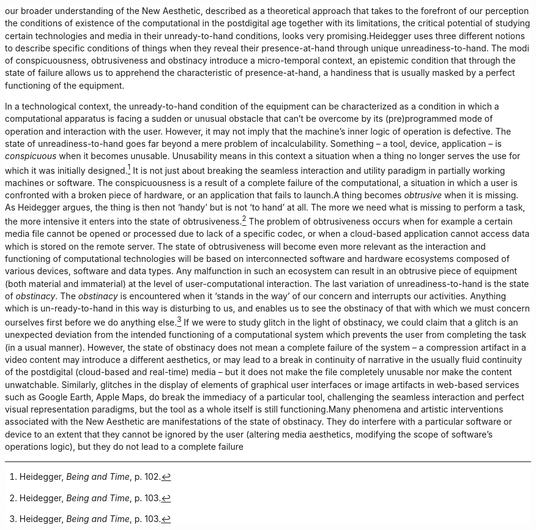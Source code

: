 our broader understanding of the New Aesthetic, described as a
theoretical approach that takes to the forefront of our perception the
conditions of existence of the computational in the postdigital age
together with its limitations, the critical potential of studying
certain technologies and media in their unready-to-hand conditions,
looks very promising.Heidegger uses three different notions to describe
specific conditions of things when they reveal their presence-at-hand
through unique unreadiness-to-hand. The modi of conspicuousness,
obtrusiveness and obstinacy introduce a micro-temporal context, an
epistemic condition that through the state of failure allows us to
apprehend the characteristic of presence-at-hand, a handiness that is
usually masked by a perfect functioning of the equipment.

In a technological context, the unready-to-hand condition of the
equipment can be characterized as a condition in which a computational
apparatus is facing a sudden or unusual obstacle that can’t be overcome
by its (pre)programmed mode of operation and interaction with the user.
However, it may not imply that the machine’s inner logic of operation is
defective. The state of unreadiness-to-hand goes far beyond a mere
problem of incalculability. Something – a tool, device, application – is
*conspicuous* when it becomes unusable. Unusability means in this
context a situation when a thing no longer serves the use for which it
was initially designed.[^03-Chap3_03-Chap3_31] It is not just about breaking the seamless
interaction and utility paradigm in partially working machines or
software. The conspicuousness is a result of a complete failure of the
computational, a situation in which a user is confronted with a broken
piece of hardware, or an application that fails to launch.A thing
becomes *obtrusive* when it is missing. As Heidegger argues, the thing
is then not ‘handy’ but is not ‘to hand’ at all. The more we need what
is missing to perform a task, the more intensive it enters into the
state of obtrusiveness.[^03-Chap3_03-Chap3_32] The problem of obtrusiveness occurs when
for example a certain media file cannot be opened or processed due to
lack of a specific codec, or when a cloud-based application cannot
access data which is stored on the remote server. The state of
obtrusiveness will become even more relevant as the interaction and
functioning of computational technologies will be based on
interconnected software and hardware ecosystems composed of various
devices, software and data types. Any malfunction in such an ecosystem
can result in an obtrusive piece of equipment (both material and
immaterial) at the level of user-computational interaction. The last
variation of unreadiness-to-hand is the state of *obstinacy*. The
*obstinacy* is encountered when it ‘stands in the way’ of our concern
and interrupts our activities. Anything which is un-ready-to-hand in
this way is disturbing to us, and enables us to see the obstinacy of
that with which we must concern ourselves first before we do anything
else.[^03-Chap3_03-Chap3_33] If we were to study glitch in the light of obstinacy, we
could claim that a glitch is an unexpected deviation from the intended
functioning of a computational system which prevents the user from
completing the task (in a usual manner). However, the state of obstinacy
does not mean a complete failure of the system – a compression artifact
in a video content may introduce a different aesthetics, or may lead to
a break in continuity of narrative in the usually fluid continuity of
the postdigital (cloud-based and real-time) media – but it does not make
the file completely unusable nor make the content unwatchable.
Similarly, glitches in the display of elements of graphical user
interfaces or image artifacts in web-based services such as Google
Earth, Apple Maps, do break the immediacy of a particular tool,
challenging the seamless interaction and perfect visual representation
paradigms, but the tool as a whole itself is still functioning.Many
phenomena and artistic interventions associated with the New Aesthetic
are manifestations of the state of obstinacy. They do interfere with a
particular software or device to an extent that they cannot be ignored
by the user (altering media aesthetics, modifying the scope of
software’s operations logic), but they do not lead to a complete failure

[^03-Chap3_03-Chap3_1]: Olga Goriunova and Alexei Shulgin, ‘Glitch’, in Matthew Fuller
[^03-Chap3_03-Chap3_2]: Goriunova and Shulgin, ‘Glitch’.
[^03-Chap3_03-Chap3_3]: Berry et al. *New Aesthetic, New Anxieties,* p. 43.
[^03-Chap3_03-Chap3_4]: van den Boomen, *Transcoding the Digital*, p. 65.
[^03-Chap3_03-Chap3_5]: Matt Jones,’Sensor-Vernacular’, *Berg London blog*, 13 May 2011
[^03-Chap3_03-Chap3_6]: Kim Cascone, ‘The Aesthetics of Failure: Post-Digital Tendencies
[^03-Chap3_03-Chap3_7]: Rosa Menkman, *Glitch Studies Manifesto*, *Sunshine in My Throat*,
[^03-Chap3_03-Chap3_8]: Menkman, *Glitch Studies Manifesto*, p. 8.
[^03-Chap3_03-Chap3_9]: Manovich, *The Language of New Media*, pp. 246-250.
[^03-Chap3_03-Chap3_10]: Benjamin Mako Hill, ‘Revealing Errors’ in Mark Nunes (ed.) *Error
[^03-Chap3_03-Chap3_11]: Jussi Parikka, *What is Media Archaeology?*, Cambridge: Polity,
[^03-Chap3_03-Chap3_12]: Goriunova and Schulgin, ‘Glitch’, p. 114. (110-1119).
[^03-Chap3_03-Chap3_13]: Mako Hill, ‘Revealing Errors’, p. 39.
[^03-Chap3_03-Chap3_14]: Mark Nunes (ed.) *Error Glitch, Noise, and Jam in New Media
[^03-Chap3_03-Chap3_15]: Berry, *Critical Theory and the Digital*, p. 99.
[^03-Chap3_03-Chap3_16]: Berry, *Critical Theory and the Digital*, p. 159.
[^03-Chap3_03-Chap3_17]: Berry, *Philosophy of Software Code and Mediation in a Digital
[^03-Chap3_03-Chap3_18]: Manovich, *Software Takes Command*, p. 147.
[^03-Chap3_03-Chap3_19]: Berry, *Critical Theory and the Digital*, p. 38.
[^03-Chap3_03-Chap3_20]: David Gunkel and Paul A. Taylor, *Heidegger and the Media,*
[^03-Chap3_03-Chap3_21]: Martin Heidegger, *Being and Time*, trans. John Macquarrie &
[^03-Chap3_03-Chap3_22]: Heidegger, *Being and Time*, p. 100.
[^03-Chap3_03-Chap3_23]: Heidegger, *Being and Time*, p. 98.
[^03-Chap3_03-Chap3_24]: Gunkel and Taylor, *Heidegger and the Media*, p. 103.
[^03-Chap3_03-Chap3_25]: Gunkel and Taylor, *Heidegger and the Media*, p. 104.
[^03-Chap3_03-Chap3_26]: Vannevar Bush, ‘As We May Think’, in Noah Wardrip-Fruin and Nick
[^03-Chap3_03-Chap3_27]: Evan E. Sutherland, ‘Sketchpad: A Man-Machine Graphical
[^03-Chap3_03-Chap3_28]: Douglas Engelbart, ‘A Research Center for Augmenting Human
[^03-Chap3_03-Chap3_29]: Heidegger, *Being and Time,* p. 102.
[^03-Chap3_03-Chap3_30]: Gunkel and Taylor, *Heidegger and the Media*, p. 106.
[^03-Chap3_03-Chap3_31]: Heidegger, *Being and Time*, p. 102.
[^03-Chap3_03-Chap3_32]: Heidegger, *Being and Time*, p. 103.
[^03-Chap3_03-Chap3_33]: Heidegger, *Being and Time*, p. 103.
[^03-Chap3_03-Chap3_34]: Berry, *Critical Theory and the Digital*, p. 99.
[^03-Chap3_03-Chap3_35]: Berry, *Critical Theory and the Digital*, p. 58.
[^03-Chap3_03-Chap3_36]: Clement Valla, ‘The Universal Texture’, *Clement Valla*,
[^03-Chap3_03-Chap3_37]: Clement Valla, ‘The Universal Texture’.